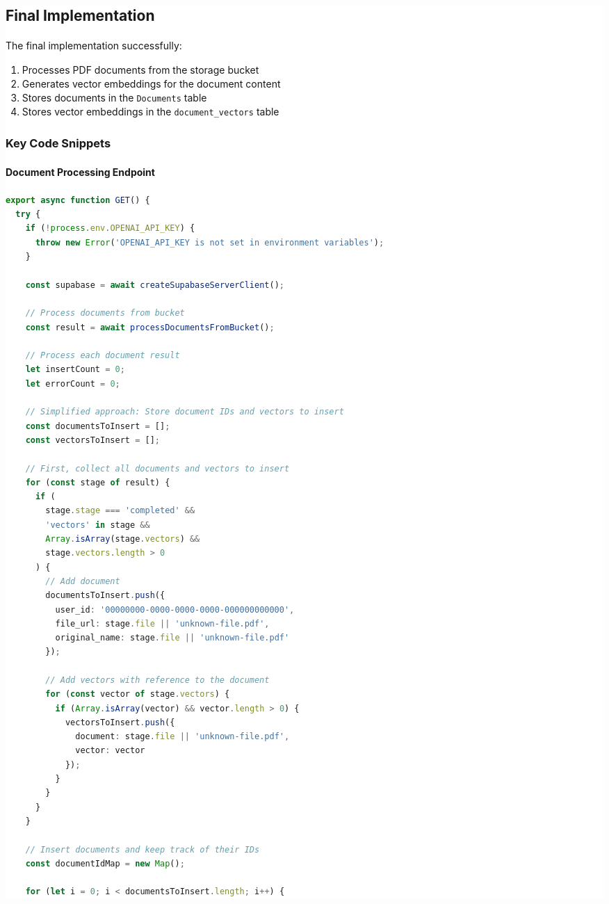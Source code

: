 ## Final Implementation

The final implementation successfully:
1. Processes PDF documents from the storage bucket
2. Generates vector embeddings for the document content
3. Stores documents in the `Documents` table
4. Stores vector embeddings in the `document_vectors` table

### Key Code Snippets

#### Document Processing Endpoint

```typescript
export async function GET() {
  try {
    if (!process.env.OPENAI_API_KEY) {
      throw new Error('OPENAI_API_KEY is not set in environment variables');
    }

    const supabase = await createSupabaseServerClient();
    
    // Process documents from bucket
    const result = await processDocumentsFromBucket();

    // Process each document result
    let insertCount = 0;
    let errorCount = 0;
    
    // Simplified approach: Store document IDs and vectors to insert
    const documentsToInsert = [];
    const vectorsToInsert = [];

    // First, collect all documents and vectors to insert
    for (const stage of result) {
      if (
        stage.stage === 'completed' && 
        'vectors' in stage && 
        Array.isArray(stage.vectors) &&
        stage.vectors.length > 0
      ) {
        // Add document
        documentsToInsert.push({
          user_id: '00000000-0000-0000-0000-000000000000',
          file_url: stage.file || 'unknown-file.pdf', 
          original_name: stage.file || 'unknown-file.pdf'
        });
        
        // Add vectors with reference to the document
        for (const vector of stage.vectors) {
          if (Array.isArray(vector) && vector.length > 0) {
            vectorsToInsert.push({
              document: stage.file || 'unknown-file.pdf',
              vector: vector
            });
          }
        }
      }
    }
    
    // Insert documents and keep track of their IDs
    const documentIdMap = new Map();
    
    for (let i = 0; i < documentsToInsert.length; i++) {
```